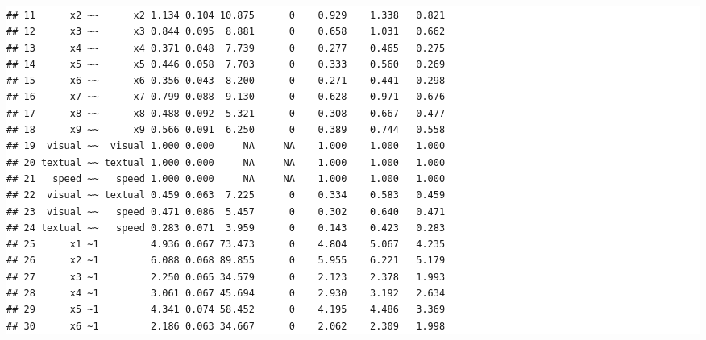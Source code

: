     ## 11      x2 ~~      x2 1.134 0.104 10.875      0    0.929    1.338   0.821
    ## 12      x3 ~~      x3 0.844 0.095  8.881      0    0.658    1.031   0.662
    ## 13      x4 ~~      x4 0.371 0.048  7.739      0    0.277    0.465   0.275
    ## 14      x5 ~~      x5 0.446 0.058  7.703      0    0.333    0.560   0.269
    ## 15      x6 ~~      x6 0.356 0.043  8.200      0    0.271    0.441   0.298
    ## 16      x7 ~~      x7 0.799 0.088  9.130      0    0.628    0.971   0.676
    ## 17      x8 ~~      x8 0.488 0.092  5.321      0    0.308    0.667   0.477
    ## 18      x9 ~~      x9 0.566 0.091  6.250      0    0.389    0.744   0.558
    ## 19  visual ~~  visual 1.000 0.000     NA     NA    1.000    1.000   1.000
    ## 20 textual ~~ textual 1.000 0.000     NA     NA    1.000    1.000   1.000
    ## 21   speed ~~   speed 1.000 0.000     NA     NA    1.000    1.000   1.000
    ## 22  visual ~~ textual 0.459 0.063  7.225      0    0.334    0.583   0.459
    ## 23  visual ~~   speed 0.471 0.086  5.457      0    0.302    0.640   0.471
    ## 24 textual ~~   speed 0.283 0.071  3.959      0    0.143    0.423   0.283
    ## 25      x1 ~1         4.936 0.067 73.473      0    4.804    5.067   4.235
    ## 26      x2 ~1         6.088 0.068 89.855      0    5.955    6.221   5.179
    ## 27      x3 ~1         2.250 0.065 34.579      0    2.123    2.378   1.993
    ## 28      x4 ~1         3.061 0.067 45.694      0    2.930    3.192   2.634
    ## 29      x5 ~1         4.341 0.074 58.452      0    4.195    4.486   3.369
    ## 30      x6 ~1         2.186 0.063 34.667      0    2.062    2.309   1.998